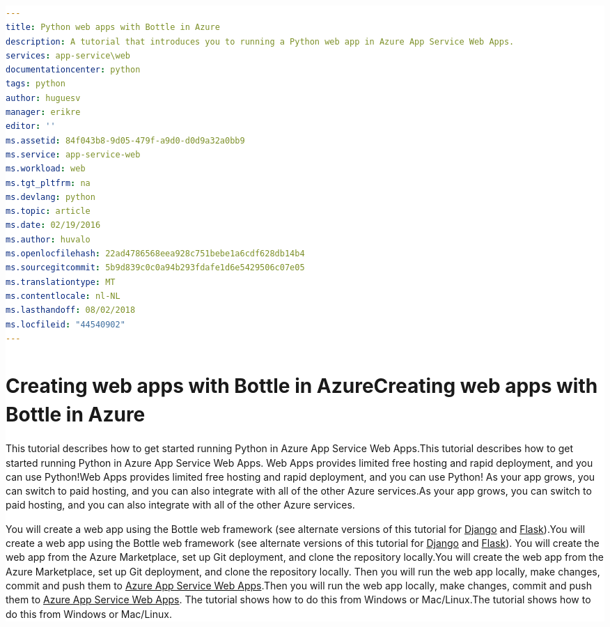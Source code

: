 ```yaml
---
title: Python web apps with Bottle in Azure
description: A tutorial that introduces you to running a Python web app in Azure App Service Web Apps.
services: app-service\web
documentationcenter: python
tags: python
author: huguesv
manager: erikre
editor: ''
ms.assetid: 84f043b8-9d05-479f-a9d0-d0d9a32a0bb9
ms.service: app-service-web
ms.workload: web
ms.tgt_pltfrm: na
ms.devlang: python
ms.topic: article
ms.date: 02/19/2016
ms.author: huvalo
ms.openlocfilehash: 22ad4786568eea928c751bebe1a6cdf628db14b4
ms.sourcegitcommit: 5b9d839c0c0a94b293fdafe1d6e5429506c07e05
ms.translationtype: MT
ms.contentlocale: nl-NL
ms.lasthandoff: 08/02/2018
ms.locfileid: "44540902"
---
```

# <a name="creating-web-apps-with-bottle-in-azure"></a><span data-ttu-id="47f47-103">Creating web apps with Bottle in Azure</span><span class="sxs-lookup"><span data-stu-id="47f47-103">Creating web apps with Bottle in Azure</span></span>
<span data-ttu-id="47f47-104">This tutorial describes how to get started running Python in Azure App Service Web Apps.</span><span class="sxs-lookup"><span data-stu-id="47f47-104">This tutorial describes how to get started running Python in Azure App Service Web Apps.</span></span> <span data-ttu-id="47f47-105">Web Apps provides limited free hosting and rapid deployment, and you can use Python!</span><span class="sxs-lookup"><span data-stu-id="47f47-105">Web Apps provides limited free hosting and rapid deployment, and you can use Python!</span></span> <span data-ttu-id="47f47-106">As your app grows, you can switch to paid hosting, and you can also integrate with all of the other Azure services.</span><span class="sxs-lookup"><span data-stu-id="47f47-106">As your app grows, you can switch to paid hosting, and you can also integrate with all of the other Azure services.</span></span>

<span data-ttu-id="47f47-107">You will create a web app using the Bottle web framework (see alternate versions of this tutorial for [Django](web-sites-python-create-deploy-django-app.md) and [Flask](web-sites-python-create-deploy-flask-app.md)).</span><span class="sxs-lookup"><span data-stu-id="47f47-107">You will create a web app using the Bottle web framework (see alternate versions of this tutorial for [Django](web-sites-python-create-deploy-django-app.md) and [Flask](web-sites-python-create-deploy-flask-app.md)).</span></span> <span data-ttu-id="47f47-108">You will create the web app from the Azure Marketplace, set up Git deployment, and clone the repository locally.</span><span class="sxs-lookup"><span data-stu-id="47f47-108">You will create the web app from the Azure Marketplace, set up Git deployment, and clone the repository locally.</span></span> <span data-ttu-id="47f47-109">Then you will run the web app locally, make changes, commit and push them to [Azure App Service Web Apps](http://go.microsoft.com/fwlink/?LinkId=529714).</span><span class="sxs-lookup"><span data-stu-id="47f47-109">Then you will run the web app locally, make changes, commit and push them to [Azure App Service Web Apps](http://go.microsoft.com/fwlink/?LinkId=529714).</span></span> <span data-ttu-id="47f47-110">The tutorial shows how to do this from Windows or Mac/Linux.</span><span class="sxs-lookup"><span data-stu-id="47f47-110">The tutorial shows how to do this from Windows or Mac/Linux.</span></span>

